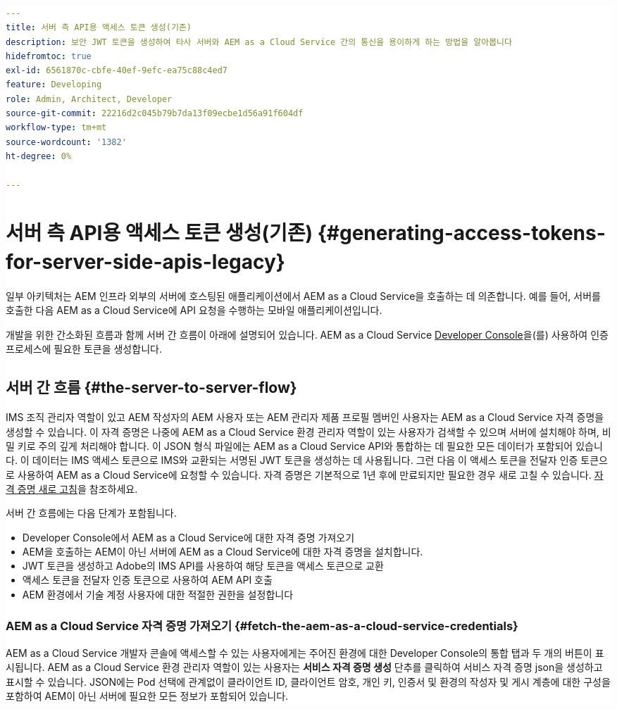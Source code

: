 ```yaml
---
title: 서버 측 API용 액세스 토큰 생성(기존)
description: 보안 JWT 토큰을 생성하여 타사 서버와 AEM as a Cloud Service 간의 통신을 용이하게 하는 방법을 알아봅니다
hidefromtoc: true
exl-id: 6561870c-cbfe-40ef-9efc-ea75c88c4ed7
feature: Developing
role: Admin, Architect, Developer
source-git-commit: 22216d2c045b79b7da13f09ecbe1d56a91f604df
workflow-type: tm+mt
source-wordcount: '1382'
ht-degree: 0%

---
```


# 서버 측 API용 액세스 토큰 생성(기존) {#generating-access-tokens-for-server-side-apis-legacy}

일부 아키텍처는 AEM 인프라 외부의 서버에 호스팅된 애플리케이션에서 AEM as a Cloud Service을 호출하는 데 의존합니다. 예를 들어, 서버를 호출한 다음 AEM as a Cloud Service에 API 요청을 수행하는 모바일 애플리케이션입니다.

개발을 위한 간소화된 흐름과 함께 서버 간 흐름이 아래에 설명되어 있습니다. AEM as a Cloud Service [Developer Console](development-guidelines.md#crxde-lite-and-developer-console)을(를) 사용하여 인증 프로세스에 필요한 토큰을 생성합니다.



## 서버 간 흐름 {#the-server-to-server-flow}

IMS 조직 관리자 역할이 있고 AEM 작성자의 AEM 사용자 또는 AEM 관리자 제품 프로필 멤버인 사용자는 AEM as a Cloud Service 자격 증명을 생성할 수 있습니다. 이 자격 증명은 나중에 AEM as a Cloud Service 환경 관리자 역할이 있는 사용자가 검색할 수 있으며 서버에 설치해야 하며, 비밀 키로 주의 깊게 처리해야 합니다. 이 JSON 형식 파일에는 AEM as a Cloud Service API와 통합하는 데 필요한 모든 데이터가 포함되어 있습니다. 이 데이터는 IMS 액세스 토큰으로 IMS와 교환되는 서명된 JWT 토큰을 생성하는 데 사용됩니다. 그런 다음 이 액세스 토큰을 전달자 인증 토큰으로 사용하여 AEM as a Cloud Service에 요청할 수 있습니다. 자격 증명은 기본적으로 1년 후에 만료되지만 필요한 경우 새로 고칠 수 있습니다. [자격 증명 새로 고침](#refresh-credentials)을 참조하세요.

서버 간 흐름에는 다음 단계가 포함됩니다.

* Developer Console에서 AEM as a Cloud Service에 대한 자격 증명 가져오기
* AEM을 호출하는 AEM이 아닌 서버에 AEM as a Cloud Service에 대한 자격 증명을 설치합니다.
* JWT 토큰을 생성하고 Adobe의 IMS API를 사용하여 해당 토큰을 액세스 토큰으로 교환
* 액세스 토큰을 전달자 인증 토큰으로 사용하여 AEM API 호출
* AEM 환경에서 기술 계정 사용자에 대한 적절한 권한을 설정합니다

### AEM as a Cloud Service 자격 증명 가져오기 {#fetch-the-aem-as-a-cloud-service-credentials}

AEM as a Cloud Service 개발자 콘솔에 액세스할 수 있는 사용자에게는 주어진 환경에 대한 Developer Console의 통합 탭과 두 개의 버튼이 표시됩니다. AEM as a Cloud Service 환경 관리자 역할이 있는 사용자는 **서비스 자격 증명 생성** 단추를 클릭하여 서비스 자격 증명 json을 생성하고 표시할 수 있습니다. JSON에는 Pod 선택에 관계없이 클라이언트 ID, 클라이언트 암호, 개인 키, 인증서 및 환경의 작성자 및 게시 계층에 대한 구성을 포함하여 AEM이 아닌 서버에 필요한 모든 정보가 포함되어 있습니다.
